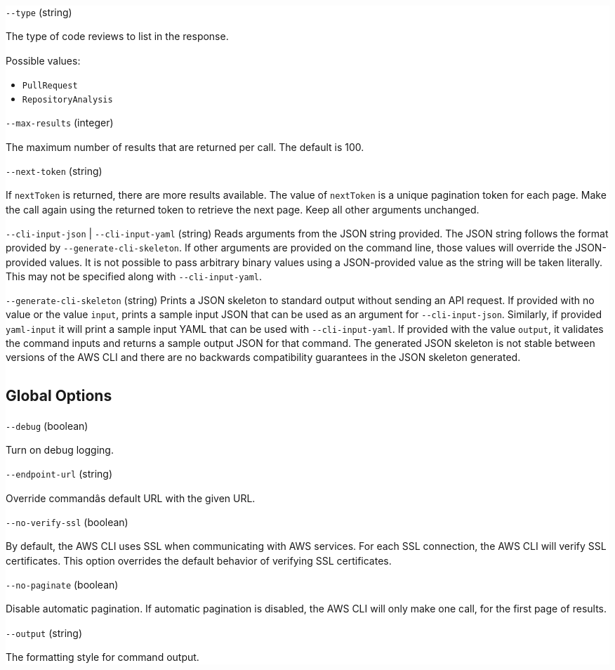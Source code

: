 `--type` (string)

The type of code reviews to list in the response.

Possible values:

- `PullRequest`
- `RepositoryAnalysis`

`--max-results` (integer)

The maximum number of results that are returned per call. The default is 100.

`--next-token` (string)

If `nextToken` is returned, there are more results available. The value of `nextToken` is a unique pagination token for each page. Make the call again using the returned token to retrieve the next page. Keep all other arguments unchanged.

`--cli-input-json` | `--cli-input-yaml` (string)
Reads arguments from the JSON string provided. The JSON string follows the format provided by `--generate-cli-skeleton`. If other arguments are provided on the command line, those values will override the JSON-provided values. It is not possible to pass arbitrary binary values using a JSON-provided value as the string will be taken literally. This may not be specified along with `--cli-input-yaml`.

`--generate-cli-skeleton` (string)
Prints a JSON skeleton to standard output without sending an API request. If provided with no value or the value `input`, prints a sample input JSON that can be used as an argument for `--cli-input-json`. Similarly, if provided `yaml-input` it will print a sample input YAML that can be used with `--cli-input-yaml`. If provided with the value `output`, it validates the command inputs and returns a sample output JSON for that command. The generated JSON skeleton is not stable between versions of the AWS CLI and there are no backwards compatibility guarantees in the JSON skeleton generated.

## Global Options

`--debug` (boolean)

Turn on debug logging.

`--endpoint-url` (string)

Override commandâs default URL with the given URL.

`--no-verify-ssl` (boolean)

By default, the AWS CLI uses SSL when communicating with AWS services. For each SSL connection, the AWS CLI will verify SSL certificates. This option overrides the default behavior of verifying SSL certificates.

`--no-paginate` (boolean)

Disable automatic pagination. If automatic pagination is disabled, the AWS CLI will only make one call, for the first page of results.

`--output` (string)

The formatting style for command output.
